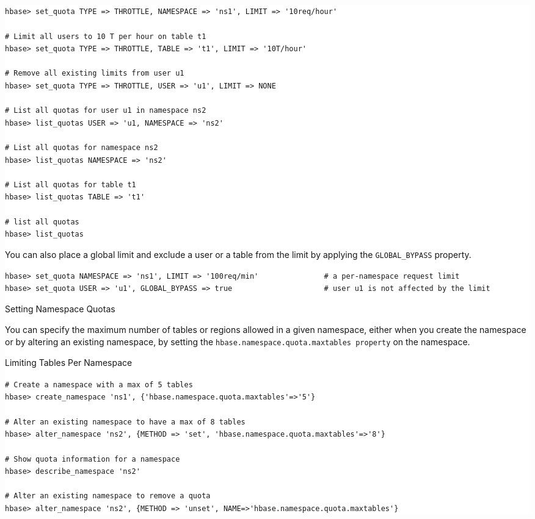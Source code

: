```
hbase> set_quota TYPE => THROTTLE, NAMESPACE => 'ns1', LIMIT => '10req/hour'

# Limit all users to 10 T per hour on table t1
hbase> set_quota TYPE => THROTTLE, TABLE => 't1', LIMIT => '10T/hour'

# Remove all existing limits from user u1
hbase> set_quota TYPE => THROTTLE, USER => 'u1', LIMIT => NONE

# List all quotas for user u1 in namespace ns2
hbase> list_quotas USER => 'u1, NAMESPACE => 'ns2'

# List all quotas for namespace ns2
hbase> list_quotas NAMESPACE => 'ns2'

# List all quotas for table t1
hbase> list_quotas TABLE => 't1'

# list all quotas
hbase> list_quotas
```

You can also place a global limit and exclude a user or a table from the limit by applying the `GLOBAL_BYPASS` property.

```
hbase> set_quota NAMESPACE => 'ns1', LIMIT => '100req/min'               # a per-namespace request limit
hbase> set_quota USER => 'u1', GLOBAL_BYPASS => true                     # user u1 is not affected by the limit
```

Setting Namespace Quotas

You can specify the maximum number of tables or regions allowed in a given namespace, either when you create the namespace or by altering an existing namespace, by setting the `hbase.namespace.quota.maxtables property` on the namespace.

Limiting Tables Per Namespace

```
# Create a namespace with a max of 5 tables
hbase> create_namespace 'ns1', {'hbase.namespace.quota.maxtables'=>'5'}

# Alter an existing namespace to have a max of 8 tables
hbase> alter_namespace 'ns2', {METHOD => 'set', 'hbase.namespace.quota.maxtables'=>'8'}

# Show quota information for a namespace
hbase> describe_namespace 'ns2'

# Alter an existing namespace to remove a quota
hbase> alter_namespace 'ns2', {METHOD => 'unset', NAME=>'hbase.namespace.quota.maxtables'}
```

